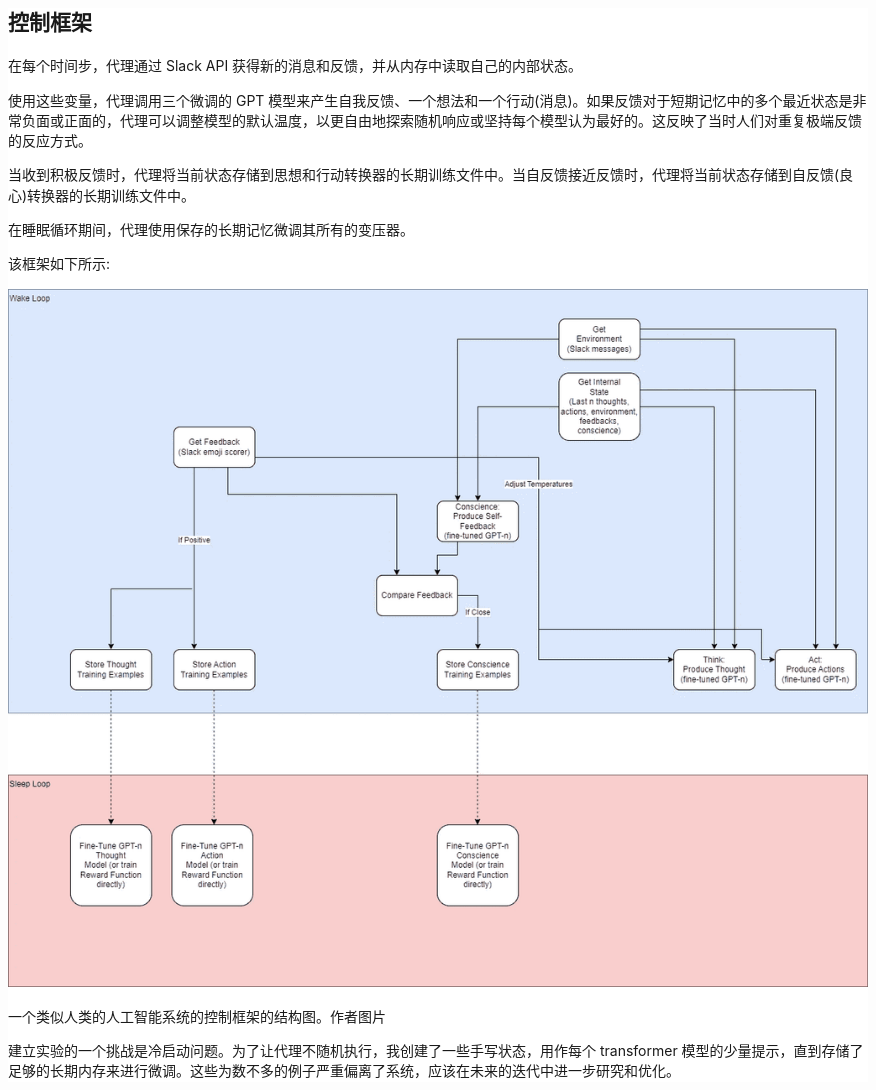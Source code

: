 ## 控制框架

在每个时间步，代理通过 Slack API 获得新的消息和反馈，并从内存中读取自己的内部状态。

使用这些变量，代理调用三个微调的 GPT 模型来产生自我反馈、一个想法和一个行动(消息)。如果反馈对于短期记忆中的多个最近状态是非常负面或正面的，代理可以调整模型的默认温度，以更自由地探索随机响应或坚持每个模型认为最好的。这反映了当时人们对重复极端反馈的反应方式。

当收到积极反馈时，代理将当前状态存储到思想和行动转换器的长期训练文件中。当自反馈接近反馈时，代理将当前状态存储到自反馈(良心)转换器的长期训练文件中。

在睡眠循环期间，代理使用保存的长期记忆微调其所有的变压器。

该框架如下所示:

![](img/acd63b89462d34090ed8b5b028ce6524.png)

一个类似人类的人工智能系统的控制框架的结构图。作者图片

建立实验的一个挑战是冷启动问题。为了让代理不随机执行，我创建了一些手写状态，用作每个 transformer 模型的少量提示，直到存储了足够的长期内存来进行微调。这些为数不多的例子严重偏离了系统，应该在未来的迭代中进一步研究和优化。
